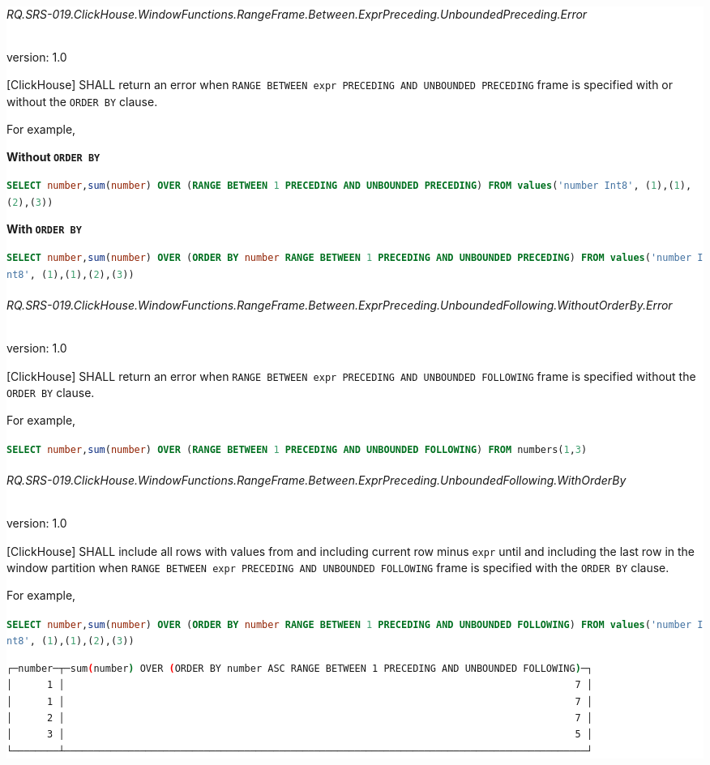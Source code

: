 ###### RQ.SRS-019.ClickHouse.WindowFunctions.RangeFrame.Between.ExprPreceding.UnboundedPreceding.Error
version: 1.0

[ClickHouse] SHALL return an error when `RANGE BETWEEN expr PRECEDING AND UNBOUNDED PRECEDING` frame is specified 
with or without the `ORDER BY` clause.

For example,

**Without `ORDER BY`**

```sql
SELECT number,sum(number) OVER (RANGE BETWEEN 1 PRECEDING AND UNBOUNDED PRECEDING) FROM values('number Int8', (1),(1),(2),(3))
```

**With `ORDER BY`**

```sql
SELECT number,sum(number) OVER (ORDER BY number RANGE BETWEEN 1 PRECEDING AND UNBOUNDED PRECEDING) FROM values('number Int8', (1),(1),(2),(3))
```

###### RQ.SRS-019.ClickHouse.WindowFunctions.RangeFrame.Between.ExprPreceding.UnboundedFollowing.WithoutOrderBy.Error
version: 1.0

[ClickHouse] SHALL return an error when `RANGE BETWEEN expr PRECEDING AND UNBOUNDED FOLLOWING` frame is specified 
without the `ORDER BY` clause.

For example,

```sql
SELECT number,sum(number) OVER (RANGE BETWEEN 1 PRECEDING AND UNBOUNDED FOLLOWING) FROM numbers(1,3)
```

###### RQ.SRS-019.ClickHouse.WindowFunctions.RangeFrame.Between.ExprPreceding.UnboundedFollowing.WithOrderBy
version: 1.0

[ClickHouse] SHALL include all rows with values from and including current row minus `expr` 
until and including the last row in the window partition when `RANGE BETWEEN expr PRECEDING AND UNBOUNDED FOLLOWING` frame
is specified with the `ORDER BY` clause.

For example,

```sql
SELECT number,sum(number) OVER (ORDER BY number RANGE BETWEEN 1 PRECEDING AND UNBOUNDED FOLLOWING) FROM values('number Int8', (1),(1),(2),(3))
```

```bash
┌─number─┬─sum(number) OVER (ORDER BY number ASC RANGE BETWEEN 1 PRECEDING AND UNBOUNDED FOLLOWING)─┐
│      1 │                                                                                        7 │
│      1 │                                                                                        7 │
│      2 │                                                                                        7 │
│      3 │                                                                                        5 │
└────────┴──────────────────────────────────────────────────────────────────────────────────────────┘
```
